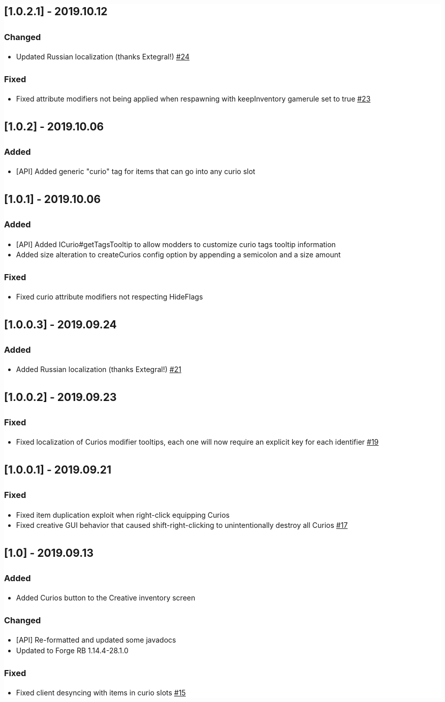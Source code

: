 ## [1.0.2.1] - 2019.10.12
### Changed
- Updated Russian localization (thanks Extegral!) [#24](https://github.com/TheIllusiveC4/Curios/pull/24)
### Fixed
- Fixed attribute modifiers not being applied when respawning with keepInventory gamerule set to true [#23](https://github.com/TheIllusiveC4/Curios/issues/23)

## [1.0.2] - 2019.10.06
### Added
- [API] Added generic "curio" tag for items that can go into any curio slot

## [1.0.1] - 2019.10.06
### Added
- [API] Added ICurio#getTagsTooltip to allow modders to customize curio tags tooltip information
- Added size alteration to createCurios config option by appending a semicolon and a size amount
### Fixed
- Fixed curio attribute modifiers not respecting HideFlags

## [1.0.0.3] - 2019.09.24
### Added
- Added Russian localization (thanks Extegral!) [#21](https://github.com/TheIllusiveC4/Curios/pull/21)

## [1.0.0.2] - 2019.09.23
### Fixed
- Fixed localization of Curios modifier tooltips, each one will now require an explicit key for each identifier [#19](https://github.com/TheIllusiveC4/Curios/issues/19)

## [1.0.0.1] - 2019.09.21
### Fixed
- Fixed item duplication exploit when right-click equipping Curios
- Fixed creative GUI behavior that caused shift-right-clicking to unintentionally destroy all Curios [#17](https://github.com/TheIllusiveC4/Curios/issues/17)

## [1.0] - 2019.09.13
### Added
- Added Curios button to the Creative inventory screen
### Changed
- [API] Re-formatted and updated some javadocs
- Updated to Forge RB 1.14.4-28.1.0
### Fixed
- Fixed client desyncing with items in curio slots [#15](https://github.com/TheIllusiveC4/Curios/issues/14)
